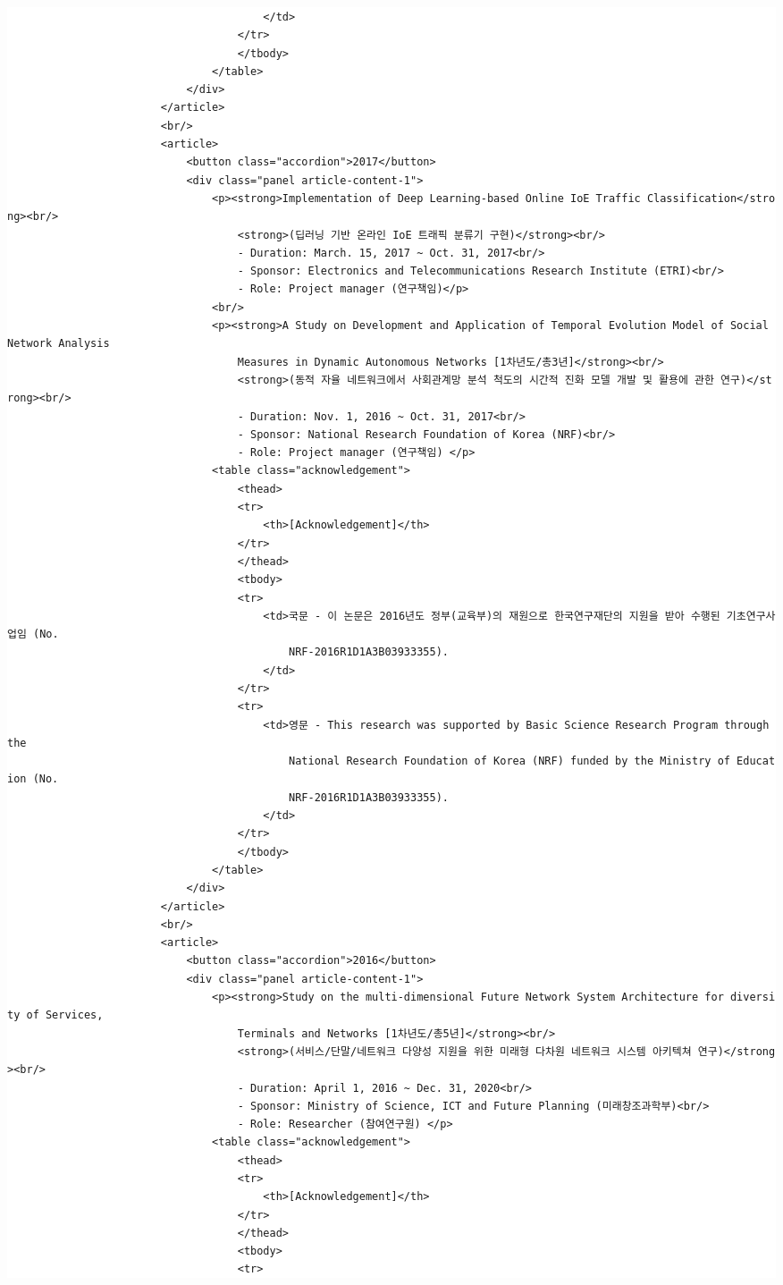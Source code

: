                                             </td>
                                        </tr>
                                        </tbody>
                                    </table>
                                </div>
                            </article>
                            <br/>
                            <article>
                                <button class="accordion">2017</button>
                                <div class="panel article-content-1">
                                    <p><strong>Implementation of Deep Learning-based Online IoE Traffic Classification</strong><br/>
                                        <strong>(딥러닝 기반 온라인 IoE 트래픽 분류기 구현)</strong><br/>
                                        - Duration: March. 15, 2017 ~ Oct. 31, 2017<br/>
                                        - Sponsor: Electronics and Telecommunications Research Institute (ETRI)<br/>
                                        - Role: Project manager (연구책임)</p>
                                    <br/>
                                    <p><strong>A Study on Development and Application of Temporal Evolution Model of Social Network Analysis
                                        Measures in Dynamic Autonomous Networks [1차년도/총3년]</strong><br/>
                                        <strong>(동적 자율 네트워크에서 사회관계망 분석 척도의 시간적 진화 모델 개발 및 활용에 관한 연구)</strong><br/>
                                        - Duration: Nov. 1, 2016 ~ Oct. 31, 2017<br/>
                                        - Sponsor: National Research Foundation of Korea (NRF)<br/>
                                        - Role: Project manager (연구책임) </p>
                                    <table class="acknowledgement">
                                        <thead>
                                        <tr>
                                            <th>[Acknowledgement]</th>
                                        </tr>
                                        </thead>
                                        <tbody>
                                        <tr>
                                            <td>국문 - 이 논문은 2016년도 정부(교육부)의 재원으로 한국연구재단의 지원을 받아 수행된 기초연구사업임 (No.
                                                NRF-2016R1D1A3B03933355).
                                            </td>
                                        </tr>
                                        <tr>
                                            <td>영문 - This research was supported by Basic Science Research Program through the
                                                National Research Foundation of Korea (NRF) funded by the Ministry of Education (No.
                                                NRF-2016R1D1A3B03933355).
                                            </td>
                                        </tr>
                                        </tbody>
                                    </table>
                                </div>
                            </article>
                            <br/>
                            <article>
                                <button class="accordion">2016</button>
                                <div class="panel article-content-1">
                                    <p><strong>Study on the multi-dimensional Future Network System Architecture for diversity of Services,
                                        Terminals and Networks [1차년도/총5년]</strong><br/>
                                        <strong>(서비스/단말/네트워크 다양성 지원을 위한 미래형 다차원 네트워크 시스템 아키텍쳐 연구)</strong><br/>
                                        - Duration: April 1, 2016 ~ Dec. 31, 2020<br/>
                                        - Sponsor: Ministry of Science, ICT and Future Planning (미래창조과학부)<br/>
                                        - Role: Researcher (참여연구원) </p>
                                    <table class="acknowledgement">
                                        <thead>
                                        <tr>
                                            <th>[Acknowledgement]</th>
                                        </tr>
                                        </thead>
                                        <tbody>
                                        <tr>